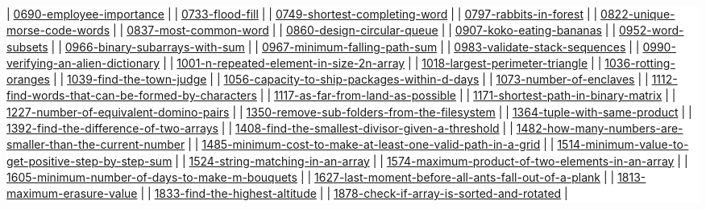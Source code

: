 | [0690-employee-importance](https://github.com/renukanainala/leetcodequestions/tree/master/0690-employee-importance) |
| [0733-flood-fill](https://github.com/renukanainala/leetcodequestions/tree/master/0733-flood-fill) |
| [0749-shortest-completing-word](https://github.com/renukanainala/leetcodequestions/tree/master/0749-shortest-completing-word) |
| [0797-rabbits-in-forest](https://github.com/renukanainala/leetcodequestions/tree/master/0797-rabbits-in-forest) |
| [0822-unique-morse-code-words](https://github.com/renukanainala/leetcodequestions/tree/master/0822-unique-morse-code-words) |
| [0837-most-common-word](https://github.com/renukanainala/leetcodequestions/tree/master/0837-most-common-word) |
| [0860-design-circular-queue](https://github.com/renukanainala/leetcodequestions/tree/master/0860-design-circular-queue) |
| [0907-koko-eating-bananas](https://github.com/renukanainala/leetcodequestions/tree/master/0907-koko-eating-bananas) |
| [0952-word-subsets](https://github.com/renukanainala/leetcodequestions/tree/master/0952-word-subsets) |
| [0966-binary-subarrays-with-sum](https://github.com/renukanainala/leetcodequestions/tree/master/0966-binary-subarrays-with-sum) |
| [0967-minimum-falling-path-sum](https://github.com/renukanainala/leetcodequestions/tree/master/0967-minimum-falling-path-sum) |
| [0983-validate-stack-sequences](https://github.com/renukanainala/leetcodequestions/tree/master/0983-validate-stack-sequences) |
| [0990-verifying-an-alien-dictionary](https://github.com/renukanainala/leetcodequestions/tree/master/0990-verifying-an-alien-dictionary) |
| [1001-n-repeated-element-in-size-2n-array](https://github.com/renukanainala/leetcodequestions/tree/master/1001-n-repeated-element-in-size-2n-array) |
| [1018-largest-perimeter-triangle](https://github.com/renukanainala/leetcodequestions/tree/master/1018-largest-perimeter-triangle) |
| [1036-rotting-oranges](https://github.com/renukanainala/leetcodequestions/tree/master/1036-rotting-oranges) |
| [1039-find-the-town-judge](https://github.com/renukanainala/leetcodequestions/tree/master/1039-find-the-town-judge) |
| [1056-capacity-to-ship-packages-within-d-days](https://github.com/renukanainala/leetcodequestions/tree/master/1056-capacity-to-ship-packages-within-d-days) |
| [1073-number-of-enclaves](https://github.com/renukanainala/leetcodequestions/tree/master/1073-number-of-enclaves) |
| [1112-find-words-that-can-be-formed-by-characters](https://github.com/renukanainala/leetcodequestions/tree/master/1112-find-words-that-can-be-formed-by-characters) |
| [1117-as-far-from-land-as-possible](https://github.com/renukanainala/leetcodequestions/tree/master/1117-as-far-from-land-as-possible) |
| [1171-shortest-path-in-binary-matrix](https://github.com/renukanainala/leetcodequestions/tree/master/1171-shortest-path-in-binary-matrix) |
| [1227-number-of-equivalent-domino-pairs](https://github.com/renukanainala/leetcodequestions/tree/master/1227-number-of-equivalent-domino-pairs) |
| [1350-remove-sub-folders-from-the-filesystem](https://github.com/renukanainala/leetcodequestions/tree/master/1350-remove-sub-folders-from-the-filesystem) |
| [1364-tuple-with-same-product](https://github.com/renukanainala/leetcodequestions/tree/master/1364-tuple-with-same-product) |
| [1392-find-the-difference-of-two-arrays](https://github.com/renukanainala/leetcodequestions/tree/master/1392-find-the-difference-of-two-arrays) |
| [1408-find-the-smallest-divisor-given-a-threshold](https://github.com/renukanainala/leetcodequestions/tree/master/1408-find-the-smallest-divisor-given-a-threshold) |
| [1482-how-many-numbers-are-smaller-than-the-current-number](https://github.com/renukanainala/leetcodequestions/tree/master/1482-how-many-numbers-are-smaller-than-the-current-number) |
| [1485-minimum-cost-to-make-at-least-one-valid-path-in-a-grid](https://github.com/renukanainala/leetcodequestions/tree/master/1485-minimum-cost-to-make-at-least-one-valid-path-in-a-grid) |
| [1514-minimum-value-to-get-positive-step-by-step-sum](https://github.com/renukanainala/leetcodequestions/tree/master/1514-minimum-value-to-get-positive-step-by-step-sum) |
| [1524-string-matching-in-an-array](https://github.com/renukanainala/leetcodequestions/tree/master/1524-string-matching-in-an-array) |
| [1574-maximum-product-of-two-elements-in-an-array](https://github.com/renukanainala/leetcodequestions/tree/master/1574-maximum-product-of-two-elements-in-an-array) |
| [1605-minimum-number-of-days-to-make-m-bouquets](https://github.com/renukanainala/leetcodequestions/tree/master/1605-minimum-number-of-days-to-make-m-bouquets) |
| [1627-last-moment-before-all-ants-fall-out-of-a-plank](https://github.com/renukanainala/leetcodequestions/tree/master/1627-last-moment-before-all-ants-fall-out-of-a-plank) |
| [1813-maximum-erasure-value](https://github.com/renukanainala/leetcodequestions/tree/master/1813-maximum-erasure-value) |
| [1833-find-the-highest-altitude](https://github.com/renukanainala/leetcodequestions/tree/master/1833-find-the-highest-altitude) |
| [1878-check-if-array-is-sorted-and-rotated](https://github.com/renukanainala/leetcodequestions/tree/master/1878-check-if-array-is-sorted-and-rotated) |